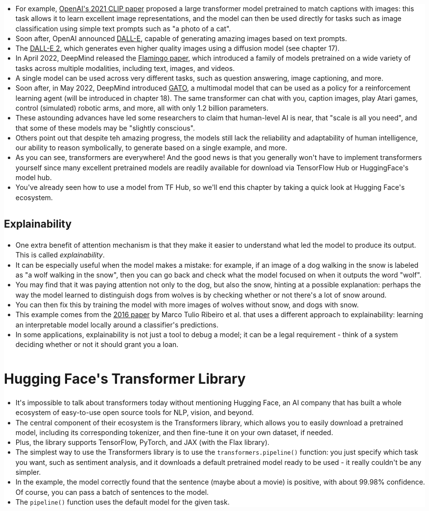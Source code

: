- For example, [OpenAI's 2021 CLIP paper](https://arxiv.org/abs/2103.00020) proposed a large transformer model pretrained to match captions with images: this task allows it to learn excellent image representations, and the model can then be used directly for tasks such as image classification using simple text prompts such as "a photo of a cat".
- Soon after, OpenAI announced [DALL-E](https://arxiv.org/abs/2102.12092), capable of generating amazing images based on text prompts.
- The [DALL-E 2](https://arxiv.org/abs/2204.06125), which generates even higher quality images using a diffusion model (see chapter 17).
- In April 2022, DeepMind released the [Flamingo paper](https://arxiv.org/abs/2204.14198), which introduced a family of models pretrained on a wide variety of tasks across multiple modalities, including text, images, and videos.
- A single model can be used across very different tasks, such as question answering, image captioning, and more.
- Soon after, in May 2022, DeepMind introduced [GATO](https://arxiv.org/abs/2205.06175), a multimodal model that can be used as a policy for a reinforcement learning agent (will be introduced in chapter 18). The same transformer can chat with you, caption images, play Atari games, control (simulated) robotic arms, and more, all with only 1.2 billion parameters.
- These astounding advances have led some researchers to claim that human-level AI is near, that "scale is all you need", and that some of these models may be "slightly conscious".
- Others point out that despite teh amazing progress, the models still lack the reliability and adaptability of human intelligence, our ability to reason symbolically, to generate based on a single example, and more.
- As you can see, transformers are everywhere! And the good news is that you generally won't have to implement transformers yourself since many excellent pretrained models are readily available for download via TensorFlow Hub or HuggingFace's model hub.
- You've already seen how to use a model from TF Hub, so we'll end this chapter by taking a quick look at Hugging Face's ecosystem.

## Explainability

- One extra benefit of attention mechanism is that they make it easier to understand what led the model to produce its output. This is called *explainability*.
- It can be especially useful when the model makes a mistake: for example, if an image of a dog walking in the snow is labeled as "a wolf walking in the snow", then you can go back and check what the model focused on when it outputs the word "wolf".
- You may find that it was paying attention not only to the dog, but also the snow, hinting at a possible explanation: perhaps the way the model learned to distinguish dogs from wolves is by checking whether or not there's a lot of snow around.
- You can then fix this by training the model with more images of wolves without snow, and dogs with snow.
- This example comes from the [2016 paper](https://arxiv.org/abs/1602.04938) by Marco Tulio Ribeiro et al. that uses a different approach to explainability: learning an interpretable model locally around a classifier's predictions.
- In some applications, explainability is not just a tool to debug a model; it can be a legal requirement - think of a system deciding whether or not it should grant you a loan.

# Hugging Face's Transformer Library

- It's impossible to talk about transformers today without mentioning Hugging Face, an AI company that has built a whole ecosystem of easy-to-use open source tools for NLP, vision, and beyond.
- The central component of their ecosystem is the Transformers library, which allows you to easily download a  pretrained model, including its corresponding tokenizer, and then fine-tune it on your own dataset, if needed.
- Plus, the library supports TensorFlow, PyTorch, and JAX (with the Flax library).
- The simplest way to use the Transformers library is to use the `transformers.pipeline()` function: you just specify which task you want, such as sentiment analysis, and it downloads a default pretrained model ready to be used - it really couldn't be any simpler.
- In the example, the model correctly found that the sentence (maybe about a movie) is positive, with about 99.98% confidence. Of course, you can pass a batch of sentences to the model.
- The `pipeline()` function uses the default model for the given task.